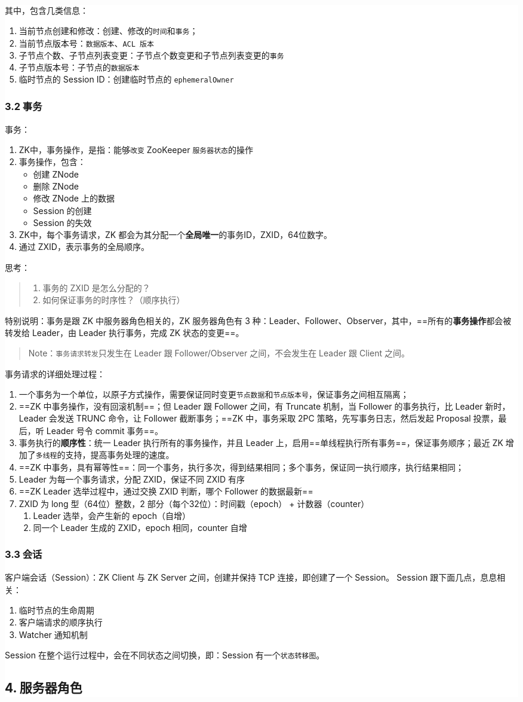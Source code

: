 其中，包含几类信息：

1. 当前节点创建和修改：创建、修改的`时间`和`事务`；
2. 当前节点版本号：`数据版本`、`ACL 版本`
3. 子节点个数、子节点列表变更：子节点个数变更和子节点列表变更的`事务`
4. 子节点版本号：子节点的`数据版本`
5. 临时节点的 Session ID：创建临时节点的 `ephemeralOwner`

### 3.2 事务

事务：

1. ZK中，事务操作，是指：能够`改变` ZooKeeper `服务器状态`的操作
2. 事务操作，包含：
   - 创建 ZNode
   - 删除 ZNode
   - 修改 ZNode 上的数据
   - Session 的创建
   - Session 的失效
3. ZK中，每个事务请求，ZK 都会为其分配一个**全局唯一**的事务ID，ZXID，64位数字。
4. 通过 ZXID，表示事务的全局顺序。

思考：

> 1. 事务的 ZXID 是怎么分配的？
> 2. 如何保证事务的时序性？（顺序执行）

特别说明：事务是跟 ZK 中服务器角色相关的，ZK 服务器角色有 3 种：Leader、Follower、Observer，其中，==所有的**事务操作**都会被转发给 Leader，由 Leader 执行事务，完成 ZK 状态的变更==。

> Note：`事务请求转发`只发生在 Leader 跟 Follower/Observer 之间，不会发生在 Leader 跟 Client 之间。

事务请求的详细处理过程：

1. 一个事务为一个单位，以原子方式操作，需要保证同时变更`节点数据`和`节点版本号`，保证事务之间相互隔离；
2. ==ZK 中事务操作，没有回滚机制==；但 Leader 跟 Follower 之间，有 Truncate 机制，当 Follower 的事务执行，比 Leader 新时，Leader 会发送 TRUNC 命令，让 Follower 截断事务；==ZK 中，事务采取 2PC 策略，先写事务日志，然后发起 Proposal 投票，最后，听 Leader 号令 commit 事务==。
3. 事务执行的**顺序性**：统一 Leader 执行所有的事务操作，并且 Leader 上，启用==单线程执行所有事务==，保证事务顺序；最近 ZK 增加了`多线程`的支持，提高事务处理的速度。
4. ==ZK 中事务，具有幂等性==：同一个事务，执行多次，得到结果相同；多个事务，保证同一执行顺序，执行结果相同；
5. Leader 为每一个事务请求，分配 ZXID，保证不同 ZXID 有序
6. ==ZK Leader 选举过程中，通过交换 ZXID 判断，哪个 Follower 的数据最新==
7. ZXID 为 long 型（64位）整数，2 部分（每个32位）：时间戳（epoch） + 计数器（counter）
   1. Leader 选举，会产生新的 epoch（自增）
   2. 同一个 Leader 生成的 ZXID，epoch 相同，counter 自增

### 3.3 会话

客户端会话（Session）：ZK Client 与 ZK Server 之间，创建并保持 TCP 连接，即创建了一个 Session。 Session 跟下面几点，息息相关：

1. 临时节点的生命周期
2. 客户端请求的顺序执行
3. Watcher 通知机制

Session 在整个运行过程中，会在不同状态之间切换，即：Session 有一个`状态转移图`。

## 4. 服务器角色
